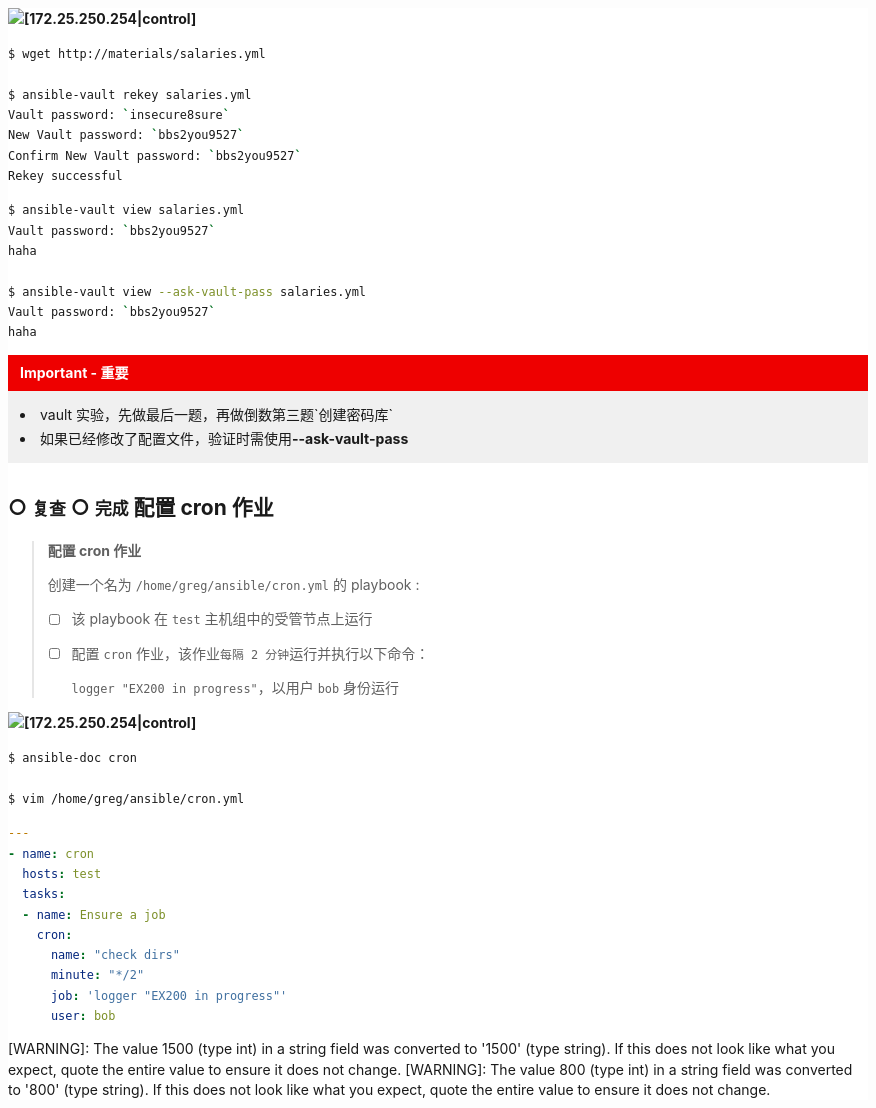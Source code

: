 <img width=35 src="https://gitee.com/suzhen99/redhat/raw/master/images/virt-viewer.png">**[172.25.250.254|control]**

```bash
$ wget http://materials/salaries.yml

$ ansible-vault rekey salaries.yml
Vault password: `insecure8sure`
New Vault password: `bbs2you9527`
Confirm New Vault password: `bbs2you9527`
Rekey successful
```

```bash
$ ansible-vault view salaries.yml
Vault password: `bbs2you9527`
haha

$ ansible-vault view --ask-vault-pass salaries.yml
Vault password: `bbs2you9527`
haha
```

<div style="background: #f0f0f0; padding: 12px; line-height: 24px; margin-bottom: 24px;">
<dt style="background: #ee0000; padding: 6px 12px; font-weight: bold; display: block; color: #fff; margin: -12px; margin-bottom: -12px; margin-bottom: 12px;" >Important - 重要</dt>
<li>vault 实验，先做最后一题，再做倒数第三题`创建密码库`
<li>如果已经修改了配置文件，验证时需使用<b>--ask-vault-pass</b>
</div>


## ○ <font style="font-size:80%">复查</font> ○ <font style="font-size:80%">完成</font> 配置 cron 作业

> **配置 cron 作业**
>
> 创建一个名为 `/home/greg/ansible/cron.yml` 的 playbook :
>
> - [ ] 该 playbook 在 `test` 主机组中的受管节点上运行
>
> - [ ] 配置 `cron` 作业，该作业`每隔 2 分钟`运行并执行以下命令：
>
>   `logger "EX200 in progress"`，以用户 `bob` 身份运行
>

<img width=35 src="https://gitee.com/suzhen99/redhat/raw/master/images/virt-viewer.png">**[172.25.250.254|control]**

```bash
$ ansible-doc cron

$ vim /home/greg/ansible/cron.yml
```

```yaml
---
- name: cron
  hosts: test
  tasks:
  - name: Ensure a job 
    cron:
      name: "check dirs"
      minute: "*/2"
      job: 'logger "EX200 in progress"'
      user: bob
```


 [WARNING]: The value 1500 (type int) in a string field was converted to '1500' (type string). If this does not look like what you expect, quote the entire value to ensure it does not change.
 [WARNING]: The value 800 (type int) in a string field was converted to '800' (type string). If this does not look like what you expect, quote the entire value to ensure it does not change.